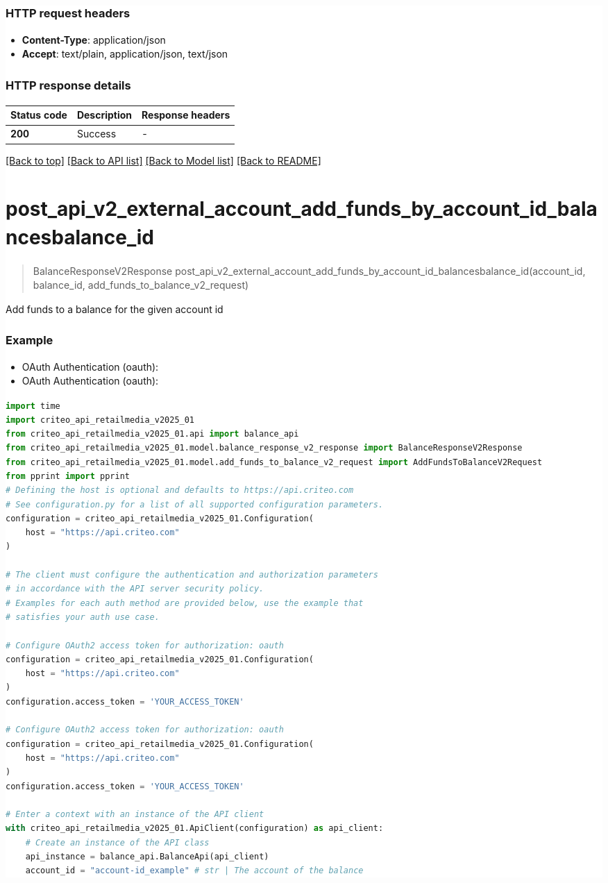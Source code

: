 ### HTTP request headers

 - **Content-Type**: application/json
 - **Accept**: text/plain, application/json, text/json


### HTTP response details

| Status code | Description | Response headers |
|-------------|-------------|------------------|
**200** | Success |  -  |

[[Back to top]](#) [[Back to API list]](../README.md#documentation-for-api-endpoints) [[Back to Model list]](../README.md#documentation-for-models) [[Back to README]](../README.md)

# **post_api_v2_external_account_add_funds_by_account_id_balancesbalance_id**
> BalanceResponseV2Response post_api_v2_external_account_add_funds_by_account_id_balancesbalance_id(account_id, balance_id, add_funds_to_balance_v2_request)



Add funds to a balance for the given account id

### Example

* OAuth Authentication (oauth):
* OAuth Authentication (oauth):

```python
import time
import criteo_api_retailmedia_v2025_01
from criteo_api_retailmedia_v2025_01.api import balance_api
from criteo_api_retailmedia_v2025_01.model.balance_response_v2_response import BalanceResponseV2Response
from criteo_api_retailmedia_v2025_01.model.add_funds_to_balance_v2_request import AddFundsToBalanceV2Request
from pprint import pprint
# Defining the host is optional and defaults to https://api.criteo.com
# See configuration.py for a list of all supported configuration parameters.
configuration = criteo_api_retailmedia_v2025_01.Configuration(
    host = "https://api.criteo.com"
)

# The client must configure the authentication and authorization parameters
# in accordance with the API server security policy.
# Examples for each auth method are provided below, use the example that
# satisfies your auth use case.

# Configure OAuth2 access token for authorization: oauth
configuration = criteo_api_retailmedia_v2025_01.Configuration(
    host = "https://api.criteo.com"
)
configuration.access_token = 'YOUR_ACCESS_TOKEN'

# Configure OAuth2 access token for authorization: oauth
configuration = criteo_api_retailmedia_v2025_01.Configuration(
    host = "https://api.criteo.com"
)
configuration.access_token = 'YOUR_ACCESS_TOKEN'

# Enter a context with an instance of the API client
with criteo_api_retailmedia_v2025_01.ApiClient(configuration) as api_client:
    # Create an instance of the API class
    api_instance = balance_api.BalanceApi(api_client)
    account_id = "account-id_example" # str | The account of the balance
```